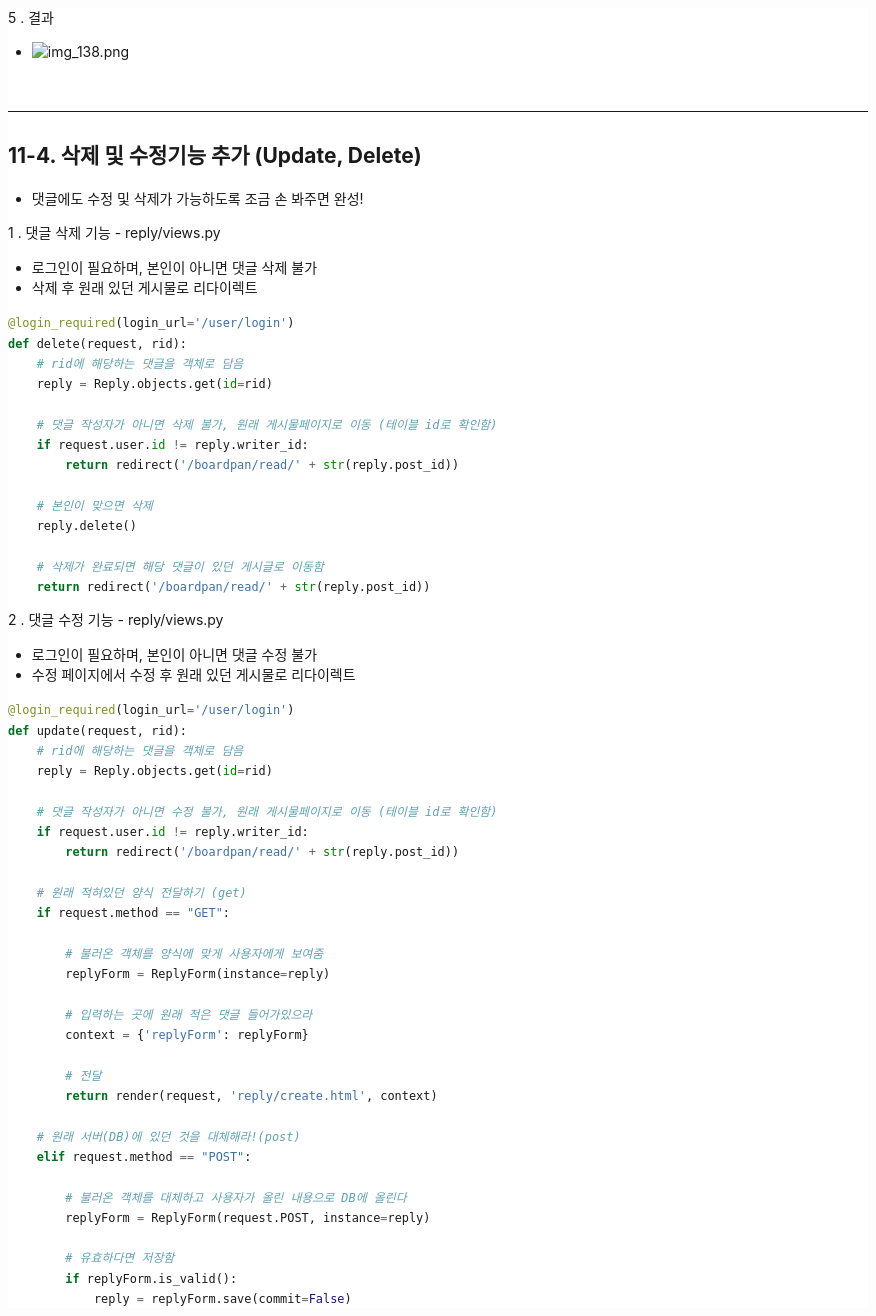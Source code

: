 5 . 결과
* ![img_138.png](img_138.png)

<br>
<hr>

## 11-4. 삭제 및 수정기능 추가 (Update, Delete)
* 댓글에도 수정 및 삭제가 가능하도록 조금 손 봐주면 완성! <br>

1 . 댓글 삭제 기능 - reply/views.py

* 로그인이 필요하며, 본인이 아니면 댓글 삭제 불가
* 삭제 후 원래 있던 게시물로 리다이렉트

```python
@login_required(login_url='/user/login')
def delete(request, rid):
    # rid에 해당하는 댓글을 객체로 담음
    reply = Reply.objects.get(id=rid)

    # 댓글 작성자가 아니면 삭제 불가, 원래 게시물페이지로 이동 (테이블 id로 확인함)
    if request.user.id != reply.writer_id:
        return redirect('/boardpan/read/' + str(reply.post_id))

    # 본인이 맞으면 삭제
    reply.delete()

    # 삭제가 완료되면 해당 댓글이 있던 게시글로 이동함
    return redirect('/boardpan/read/' + str(reply.post_id))
```

2 . 댓글 수정 기능 - reply/views.py

* 로그인이 필요하며, 본인이 아니면 댓글 수정 불가
* 수정 페이지에서 수정 후 원래 있던 게시물로 리다이렉트

```python
@login_required(login_url='/user/login')
def update(request, rid):
    # rid에 해당하는 댓글을 객체로 담음
    reply = Reply.objects.get(id=rid)

    # 댓글 작성자가 아니면 수정 불가, 원래 게시물페이지로 이동 (테이블 id로 확인함)
    if request.user.id != reply.writer_id:
        return redirect('/boardpan/read/' + str(reply.post_id))

    # 원래 적혀있던 양식 전달하기 (get)
    if request.method == "GET":

        # 불러온 객체를 양식에 맞게 사용자에게 보여줌
        replyForm = ReplyForm(instance=reply)

        # 입력하는 곳에 원래 적은 댓글 들어가있으라
        context = {'replyForm': replyForm}

        # 전달
        return render(request, 'reply/create.html', context)

    # 원래 서버(DB)에 있던 것을 대체해라!(post)
    elif request.method == "POST":

        # 불러온 객체를 대체하고 사용자가 올린 내용으로 DB에 올린다
        replyForm = ReplyForm(request.POST, instance=reply)

        # 유효하다면 저장함
        if replyForm.is_valid():
            reply = replyForm.save(commit=False)
```